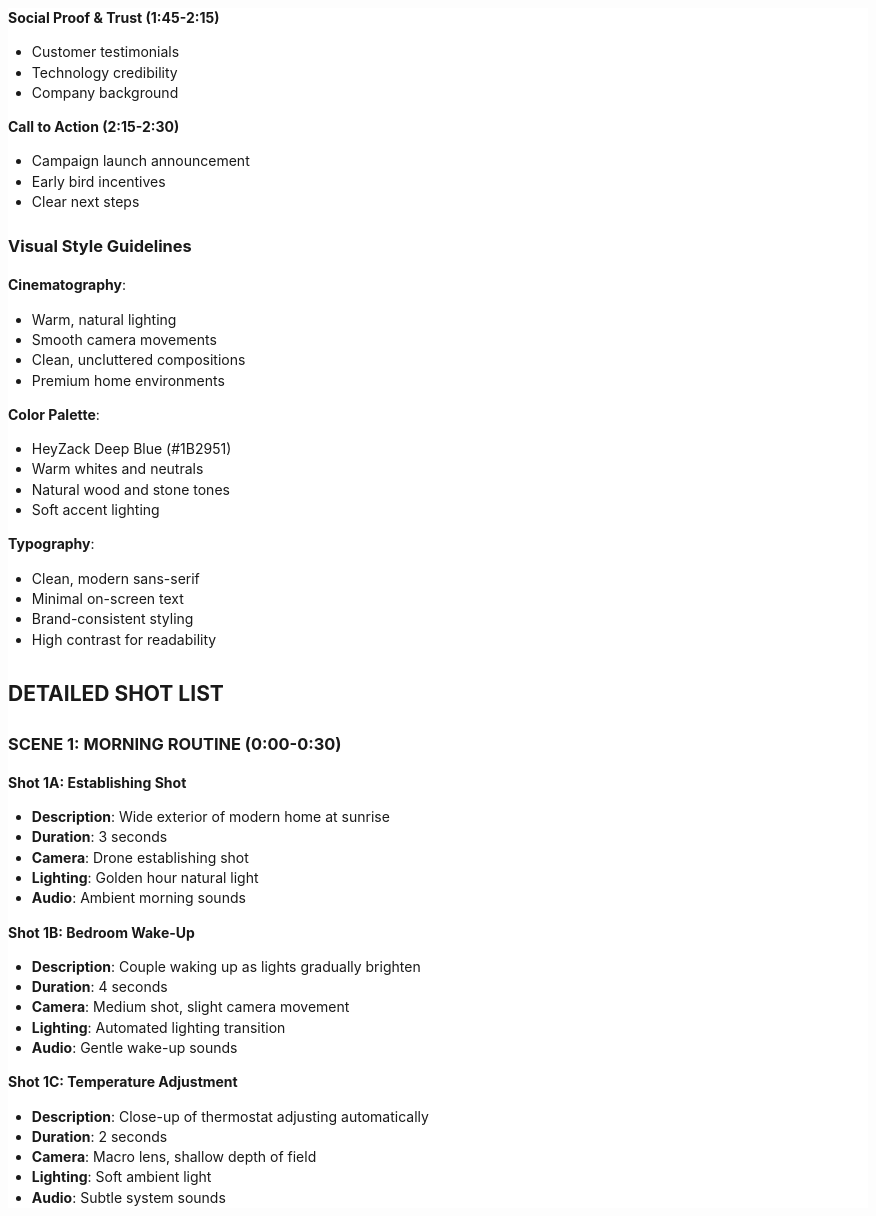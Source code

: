 **Social Proof & Trust (1:45-2:15)**
- Customer testimonials
- Technology credibility
- Company background

**Call to Action (2:15-2:30)**
- Campaign launch announcement
- Early bird incentives
- Clear next steps

### Visual Style Guidelines

**Cinematography**:
- Warm, natural lighting
- Smooth camera movements
- Clean, uncluttered compositions
- Premium home environments

**Color Palette**:
- HeyZack Deep Blue (#1B2951)
- Warm whites and neutrals
- Natural wood and stone tones
- Soft accent lighting

**Typography**:
- Clean, modern sans-serif
- Minimal on-screen text
- Brand-consistent styling
- High contrast for readability

## DETAILED SHOT LIST

### SCENE 1: MORNING ROUTINE (0:00-0:30)

**Shot 1A: Establishing Shot**
- **Description**: Wide exterior of modern home at sunrise
- **Duration**: 3 seconds
- **Camera**: Drone establishing shot
- **Lighting**: Golden hour natural light
- **Audio**: Ambient morning sounds

**Shot 1B: Bedroom Wake-Up**
- **Description**: Couple waking up as lights gradually brighten
- **Duration**: 4 seconds
- **Camera**: Medium shot, slight camera movement
- **Lighting**: Automated lighting transition
- **Audio**: Gentle wake-up sounds

**Shot 1C: Temperature Adjustment**
- **Description**: Close-up of thermostat adjusting automatically
- **Duration**: 2 seconds
- **Camera**: Macro lens, shallow depth of field
- **Lighting**: Soft ambient light
- **Audio**: Subtle system sounds
